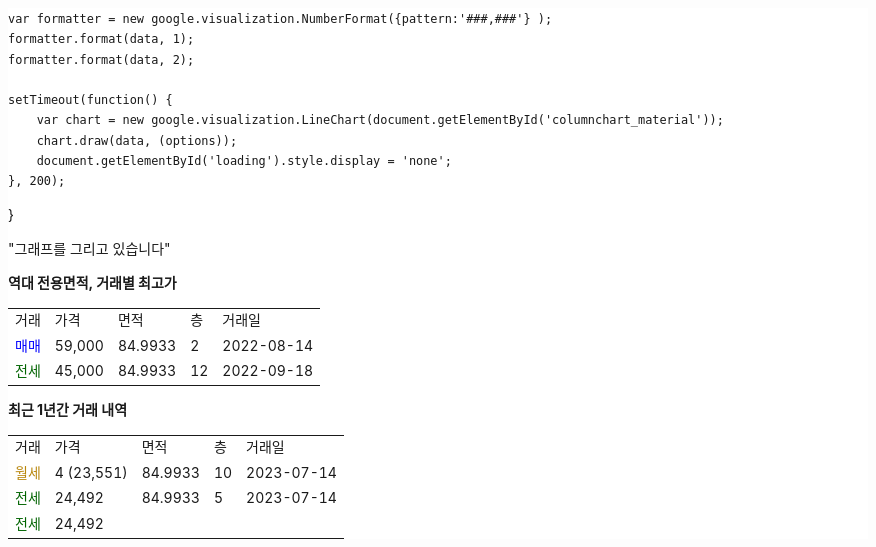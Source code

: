     var formatter = new google.visualization.NumberFormat({pattern:'###,###'} );
    formatter.format(data, 1);
    formatter.format(data, 2);
    
    setTimeout(function() {
        var chart = new google.visualization.LineChart(document.getElementById('columnchart_material'));
        chart.draw(data, (options));
        document.getElementById('loading').style.display = 'none';
    }, 200);
  }
</script>


<div id="loading" style="z-index:20; display: block; margin-left: 0px">"그래프를 그리고 있습니다"</div>
<div id="columnchart_material" style="width: 95%; margin-left: 0px; display: block"></div>

<b>역대 전용면적, 거래별 최고가</b>
<table class="sortable">
    <tr>
      <td>거래</td>
      <td>가격</td>
      <td>면적</td>
      <td>층</td>
      <td>거래일</td>
    </tr>
        <tr>
          <td><a style="color: blue">매매</a></td>
          <td>59,000</td>
          <td>84.9933</td>
          <td>2</td>
          <td>2022-08-14</td>
        </tr>        
        <tr>
              <td><a style="color: darkgreen">전세</a></td>
              <td>45,000</td>
              <td>84.9933</td>
              <td>12</td>
              <td>2022-09-18</td>
            </tr>        
    
</table>

<b>최근 1년간 거래 내역</b>

<table class="sortable">
    <tr>
      <td>거래</td>
      <td>가격</td>
      <td>면적</td>
      <td>층</td>
      <td>거래일</td>
    </tr>
    <tr>
      <td><a style="color: darkgoldenrod">월세</a></td>
      <td>4 (23,551)</td>
      <td>84.9933</td>
      <td>10</td>
      <td>2023-07-14</td>
    </tr>          <tr>
      <td><a style="color: darkgreen">전세</a></td>
      <td>24,492</td>
      <td>84.9933</td>
      <td>5</td>
      <td>2023-07-14</td>
    </tr>          <tr>
      <td><a style="color: darkgreen">전세</a></td>
      <td>24,492</td>